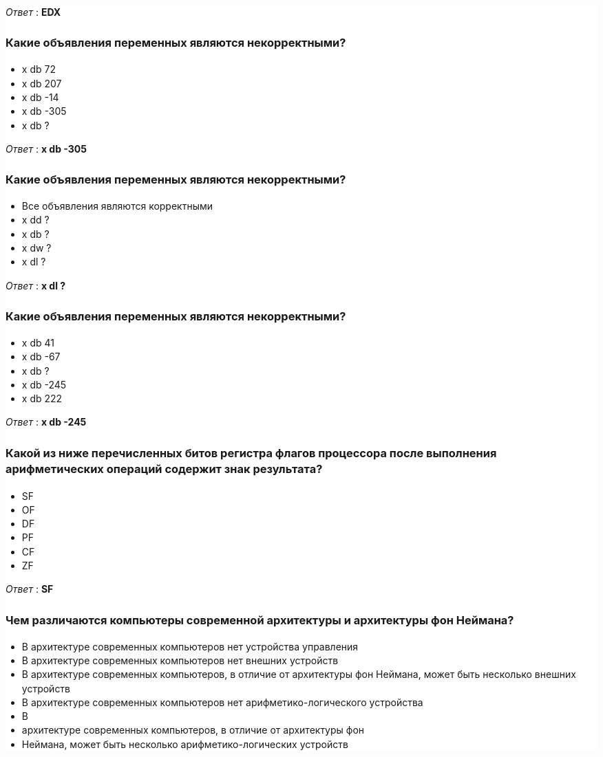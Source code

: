 *Ответ* : <b> EDX</b> 

### Какие объявления переменных являются некорректными? 
* x db 72  
* x db 207  
* x db -14  
* x db -305  
* x db ?  

*Ответ* : <b> x db -305</b> 

### Какие объявления переменных являются некорректными? 
* Все объявления являются корректными  
* x dd ?  
* x db ?  
* x dw ?  
* x dl ?  

*Ответ* : <b> x dl ?</b> 

### Какие объявления переменных являются некорректными? 
* x db 41  
* x db -67  
* x db ?  
* x db -245  
* x db 222  

*Ответ* : <b> x db -245</b> 

### Какой из ниже перечисленных битов регистра флагов процессора после выполнения арифметических операций содержит знак результата? 
* SF  
* OF  
* DF  
* PF  
* CF  
* ZF  

*Ответ* : <b> SF</b> 

### Чем различаются компьютеры современной архитектуры и архитектуры фон Неймана? 
* В архитектуре современных компьютеров нет устройства управления  
* В архитектуре современных компьютеров нет внешних устройств  
* В архитектуре современных компьютеров, в отличие от архитектуры фон Неймана, может быть несколько внешних устройств  
* В архитектуре современных компьютеров нет арифметико-логического устройства  
* В 
*  архитектуре современных компьютеров, в отличие от архитектуры фон  
* Неймана, может быть несколько арифметико-логических устройств  
